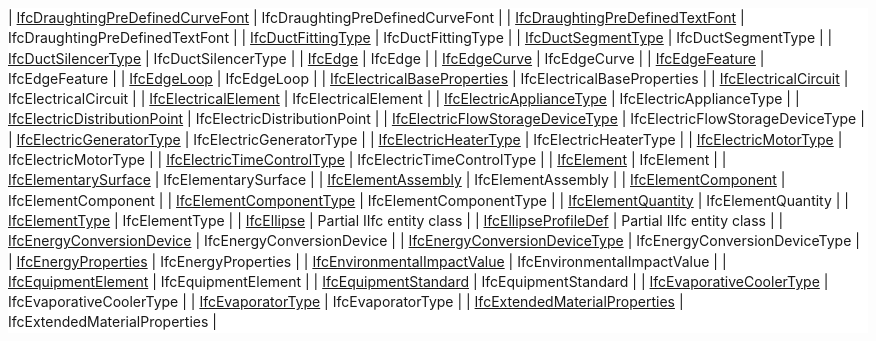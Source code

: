 | [IfcDraughtingPreDefinedCurveFont](./ifcdraughtingpredefinedcurvefont/) | IfcDraughtingPreDefinedCurveFont |
| [IfcDraughtingPreDefinedTextFont](./ifcdraughtingpredefinedtextfont/) | IfcDraughtingPreDefinedTextFont |
| [IfcDuctFittingType](./ifcductfittingtype/) | IfcDuctFittingType |
| [IfcDuctSegmentType](./ifcductsegmenttype/) | IfcDuctSegmentType |
| [IfcDuctSilencerType](./ifcductsilencertype/) | IfcDuctSilencerType |
| [IfcEdge](./ifcedge/) | IfcEdge |
| [IfcEdgeCurve](./ifcedgecurve/) | IfcEdgeCurve |
| [IfcEdgeFeature](./ifcedgefeature/) | IfcEdgeFeature |
| [IfcEdgeLoop](./ifcedgeloop/) | IfcEdgeLoop |
| [IfcElectricalBaseProperties](./ifcelectricalbaseproperties/) | IfcElectricalBaseProperties |
| [IfcElectricalCircuit](./ifcelectricalcircuit/) | IfcElectricalCircuit |
| [IfcElectricalElement](./ifcelectricalelement/) | IfcElectricalElement |
| [IfcElectricApplianceType](./ifcelectricappliancetype/) | IfcElectricApplianceType |
| [IfcElectricDistributionPoint](./ifcelectricdistributionpoint/) | IfcElectricDistributionPoint |
| [IfcElectricFlowStorageDeviceType](./ifcelectricflowstoragedevicetype/) | IfcElectricFlowStorageDeviceType |
| [IfcElectricGeneratorType](./ifcelectricgeneratortype/) | IfcElectricGeneratorType |
| [IfcElectricHeaterType](./ifcelectricheatertype/) | IfcElectricHeaterType |
| [IfcElectricMotorType](./ifcelectricmotortype/) | IfcElectricMotorType |
| [IfcElectricTimeControlType](./ifcelectrictimecontroltype/) | IfcElectricTimeControlType |
| [IfcElement](./ifcelement/) | IfcElement |
| [IfcElementarySurface](./ifcelementarysurface/) | IfcElementarySurface |
| [IfcElementAssembly](./ifcelementassembly/) | IfcElementAssembly |
| [IfcElementComponent](./ifcelementcomponent/) | IfcElementComponent |
| [IfcElementComponentType](./ifcelementcomponenttype/) | IfcElementComponentType |
| [IfcElementQuantity](./ifcelementquantity/) | IfcElementQuantity |
| [IfcElementType](./ifcelementtype/) | IfcElementType |
| [IfcEllipse](./ifcellipse/) | Partial IIfc entity class |
| [IfcEllipseProfileDef](./ifcellipseprofiledef/) | Partial IIfc entity class |
| [IfcEnergyConversionDevice](./ifcenergyconversiondevice/) | IfcEnergyConversionDevice |
| [IfcEnergyConversionDeviceType](./ifcenergyconversiondevicetype/) | IfcEnergyConversionDeviceType |
| [IfcEnergyProperties](./ifcenergyproperties/) | IfcEnergyProperties |
| [IfcEnvironmentalImpactValue](./ifcenvironmentalimpactvalue/) | IfcEnvironmentalImpactValue |
| [IfcEquipmentElement](./ifcequipmentelement/) | IfcEquipmentElement |
| [IfcEquipmentStandard](./ifcequipmentstandard/) | IfcEquipmentStandard |
| [IfcEvaporativeCoolerType](./ifcevaporativecoolertype/) | IfcEvaporativeCoolerType |
| [IfcEvaporatorType](./ifcevaporatortype/) | IfcEvaporatorType |
| [IfcExtendedMaterialProperties](./ifcextendedmaterialproperties/) | IfcExtendedMaterialProperties |